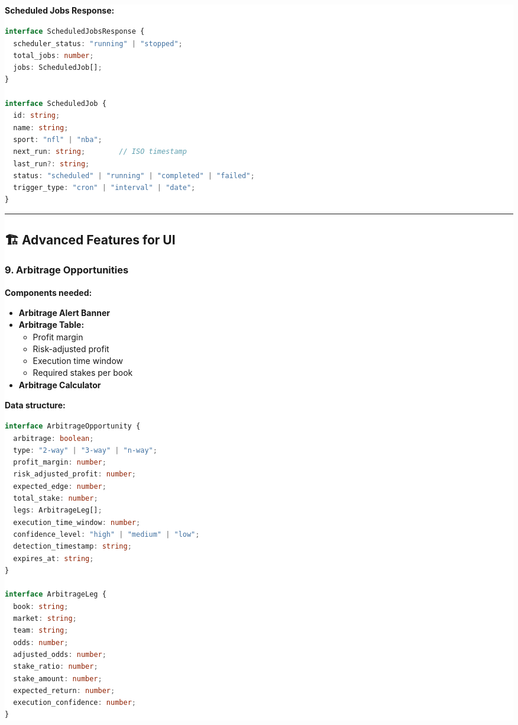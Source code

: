 **Scheduled Jobs Response:**
```typescript
interface ScheduledJobsResponse {
  scheduler_status: "running" | "stopped";
  total_jobs: number;
  jobs: ScheduledJob[];
}

interface ScheduledJob {
  id: string;
  name: string;
  sport: "nfl" | "nba";
  next_run: string;        // ISO timestamp
  last_run?: string;
  status: "scheduled" | "running" | "completed" | "failed";
  trigger_type: "cron" | "interval" | "date";
}
```

---

## 🏗️ **Advanced Features for UI**

### **9. Arbitrage Opportunities**
**Components needed:**
- **Arbitrage Alert Banner**
- **Arbitrage Table:**
  - Profit margin
  - Risk-adjusted profit
  - Execution time window
  - Required stakes per book
- **Arbitrage Calculator**

**Data structure:**
```typescript
interface ArbitrageOpportunity {
  arbitrage: boolean;
  type: "2-way" | "3-way" | "n-way";
  profit_margin: number;
  risk_adjusted_profit: number;
  expected_edge: number;
  total_stake: number;
  legs: ArbitrageLeg[];
  execution_time_window: number;
  confidence_level: "high" | "medium" | "low";
  detection_timestamp: string;
  expires_at: string;
}

interface ArbitrageLeg {
  book: string;
  market: string;
  team: string;
  odds: number;
  adjusted_odds: number;
  stake_ratio: number;
  stake_amount: number;
  expected_return: number;
  execution_confidence: number;
}
```
